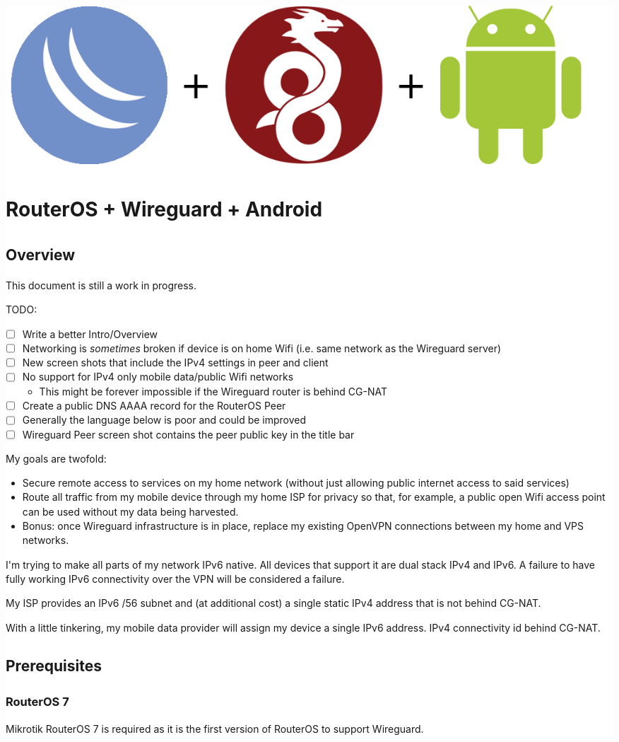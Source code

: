 ![Product Logos: RouterOS, Wireguard and Android](Wireguard/RouterosPlusWireguardPlusAndroid.png)
# RouterOS + Wireguard + Android
## Overview
This document is still a work in progress.

TODO:
- [ ] Write a better Intro/Overview
- [ ] Networking is *sometimes* broken if device is on home Wifi (i.e. same network as the Wireguard server)
- [ ] New screen shots that include the IPv4 settings in peer and client
- [ ] No support for IPv4 only mobile data/public Wifi networks
  - This might be forever impossible if the Wireguard router is behind CG-NAT
- [ ] Create a public DNS AAAA record for the RouterOS Peer
- [ ] Generally the language below is poor and could be improved
- [ ] Wireguard Peer screen shot contains the peer public key in the title bar

My goals are twofold:
* Secure remote access to services on my home network (without just allowing public internet access to said services)
* Route all traffic from my mobile device through my home ISP for privacy so
that, for example, a public open Wifi access point can be used without my data
being harvested.
* Bonus: once Wireguard infrastructure is in place, replace my existing OpenVPN
connections between my home and VPS networks.

I'm trying to make all parts of my network IPv6 native.  All devices that
support it are dual stack IPv4 and IPv6.  A failure to have fully working IPv6
connectivity over the VPN will be considered a failure.

My ISP provides an IPv6 /56 subnet and (at additional cost) a single static IPv4
address that is not behind CG-NAT.

With a little tinkering, my mobile data provider will assign my device a
single IPv6 address.  IPv4 connectivity id behind CG-NAT.

## Prerequisites
### RouterOS 7
Mikrotik RouterOS 7 is required as it is the first version of RouterOS to
support Wireguard.
